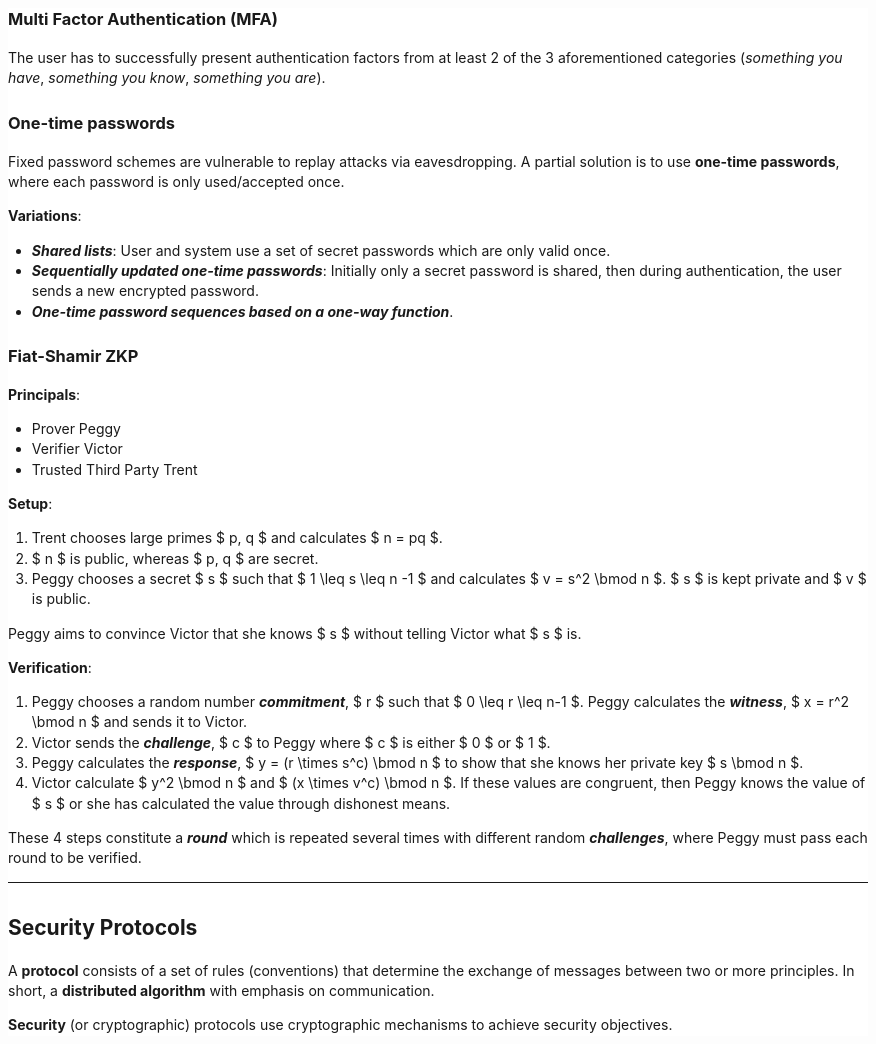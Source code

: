 ### Multi Factor Authentication (MFA)
The user has to successfully present authentication factors from at least 2 of the 3 aforementioned categories (*something you have*, *something you know*, *something you are*).

### One-time passwords
Fixed password schemes are vulnerable to replay attacks via eavesdropping. A partial solution is to use **one-time passwords**, where each password is only used/accepted once.

**Variations**:
 - ***Shared lists***: User and system use a set of secret passwords which are only valid once.
 - ***Sequentially updated one-time passwords***: Initially only a secret password is shared, then during authentication, the user sends a new encrypted password.
 - ***One-time password sequences based on a one-way function***.


### Fiat-Shamir ZKP

**Principals**:
 - Prover Peggy
 - Verifier Victor
 - Trusted Third Party Trent

**Setup**:

1. Trent chooses large primes $ p, q $ and calculates $ n = pq $.
2. $ n $ is public, whereas $ p, q $ are secret.
3. Peggy chooses a secret $ s $ such that $ 1 \leq s \leq n -1 $ and calculates $ v = s^2 \bmod n $. $ s $ is kept private and $ v $ is public.

Peggy aims to convince Victor that she knows $ s $ without telling Victor what $ s $ is.


**Verification**:

1. Peggy chooses a random number ***commitment***, $ r $ such that $ 0 \leq r \leq n-1 $. Peggy calculates the ***witness***, $ x = r^2 \bmod n $ and sends it to Victor.
2. Victor sends the ***challenge***, $ c $ to Peggy where $ c $ is either $ 0 $ or $ 1 $.
3. Peggy calculates the ***response***, $ y = (r \times s^c) \bmod n $ to show that she knows her private key $ s \bmod n $.
4. Victor calculate $ y^2 \bmod n $ and $ (x \times v^c) \bmod n $. If these values are congruent, then Peggy knows the value of $ s $ or she has calculated the value through dishonest means.

These 4 steps constitute a ***round*** which is repeated several times with different random ***challenges***, where Peggy must pass each round to be verified.

---

## Security Protocols

A **protocol** consists of a set of rules (conventions) that determine the exchange of messages between two or more principles. In short, a **distributed algorithm** with emphasis on communication.

**Security** (or cryptographic) protocols use cryptographic mechanisms to achieve security objectives.
